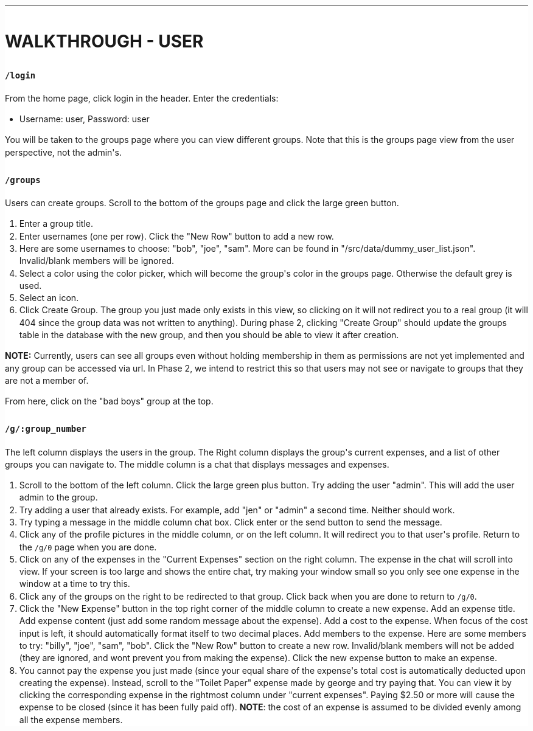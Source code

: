 _____________________

# WALKTHROUGH - USER

### `/login`
From the home page, click login in the header. Enter the credentials:
* Username: user, Password: user

You will be taken to the groups page where you can view different groups. Note that this is the groups page view from the user perspective, not the admin's.

### `/groups`
Users can create groups. Scroll to the bottom of the groups page and click the large green button.
1. Enter a group title.
2. Enter usernames (one per row). Click the "New Row" button to add a new row.
3. Here are some usernames to choose: "bob", "joe", "sam". More can be found in "/src/data/dummy_user_list.json". Invalid/blank members will be ignored.
4. Select a color using the color picker, which will become the group's color in the groups page. Otherwise the default grey is used.
5. Select an icon.
6. Click Create Group.
The group you just made only exists in this view, so clicking on it will not redirect you to a real group (it will 404 since the group data was not written to anything). During phase 2, clicking "Create Group" should update the groups table in the database with the new group, and then you should be able to view it after creation.

**NOTE:** Currently, users can see all groups even without holding membership in them as permissions are not yet implemented and any group can be accessed via url. In Phase 2, we intend to restrict this so that users may not see or navigate to groups that they are not a member of.

From here, click on the "bad boys" group at the top.

### `/g/:group_number`
The left column displays the users in the group. The Right column displays the group's current expenses, and a list of other groups you can navigate to. The middle column is a chat that displays messages and expenses.

1. Scroll to the bottom of the left column. Click the large green plus button. Try adding the user "admin". This will add the user admin to the group.
2. Try adding a user that already exists. For example, add "jen" or "admin" a second time. Neither should work.
3. Try typing a message in the middle column chat box. Click enter or the send button to send the message.
4. Click any of the profile pictures in the middle column, or on the left column. It will redirect you to that user's profile. Return to the `/g/0` page when you are done. 
5. Click on any of the expenses in the "Current Expenses" section on the right column. The expense in the chat will scroll into view. If your screen is too large and shows the entire chat, try making your window small so you only see one expense in the window at a time to try this.
6. Click any of the groups on the right to be redirected to that group. Click back when you are done to return to `/g/0`.
7. Click the "New Expense" button in the top right corner of the middle column to create a new expense. Add an expense title. Add expense content (just add some random message about the expense). Add a cost to the expense. When focus of the cost input is left, it should automatically format itself to two decimal places. Add members to the expense. Here are some members to try: "billy", "joe", "sam", "bob". Click the "New Row" button to create a new row. Invalid/blank members will not be added (they are ignored, and wont prevent you from making the expense). Click the new expense button to make an expense. 
8. You cannot pay the expense you just made (since your equal share of the expense's total cost is automatically deducted upon creating the expense). Instead, scroll to the "Toilet Paper" expense made by george and try paying that. You can view it by clicking the corresponding expense in the rightmost column under "current expenses". Paying $2.50 or more will cause the expense to be closed (since it has been fully paid off). **NOTE**: the cost of an expense is assumed to be divided evenly among all the expense members.
